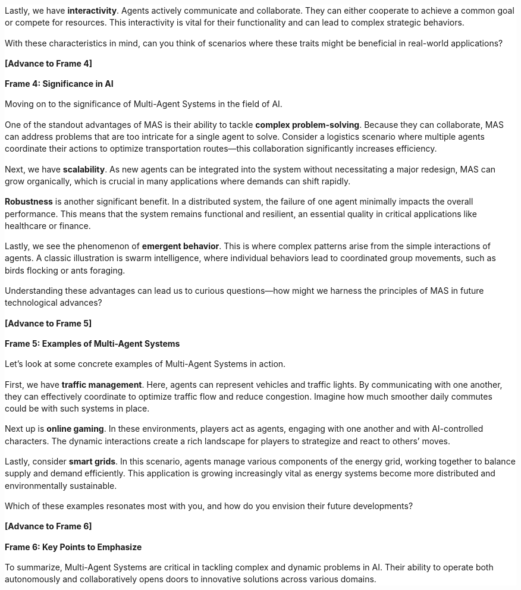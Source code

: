 Lastly, we have **interactivity**. Agents actively communicate and collaborate. They can either cooperate to achieve a common goal or compete for resources. This interactivity is vital for their functionality and can lead to complex strategic behaviors.

With these characteristics in mind, can you think of scenarios where these traits might be beneficial in real-world applications? 

**[Advance to Frame 4]**

**Frame 4: Significance in AI**

Moving on to the significance of Multi-Agent Systems in the field of AI. 

One of the standout advantages of MAS is their ability to tackle **complex problem-solving**. Because they can collaborate, MAS can address problems that are too intricate for a single agent to solve. Consider a logistics scenario where multiple agents coordinate their actions to optimize transportation routes—this collaboration significantly increases efficiency.

Next, we have **scalability**. As new agents can be integrated into the system without necessitating a major redesign, MAS can grow organically, which is crucial in many applications where demands can shift rapidly.

**Robustness** is another significant benefit. In a distributed system, the failure of one agent minimally impacts the overall performance. This means that the system remains functional and resilient, an essential quality in critical applications like healthcare or finance.

Lastly, we see the phenomenon of **emergent behavior**. This is where complex patterns arise from the simple interactions of agents. A classic illustration is swarm intelligence, where individual behaviors lead to coordinated group movements, such as birds flocking or ants foraging. 

Understanding these advantages can lead us to curious questions—how might we harness the principles of MAS in future technological advances?

**[Advance to Frame 5]**

**Frame 5: Examples of Multi-Agent Systems**

Let’s look at some concrete examples of Multi-Agent Systems in action.

First, we have **traffic management**. Here, agents can represent vehicles and traffic lights. By communicating with one another, they can effectively coordinate to optimize traffic flow and reduce congestion. Imagine how much smoother daily commutes could be with such systems in place.

Next up is **online gaming**. In these environments, players act as agents, engaging with one another and with AI-controlled characters. The dynamic interactions create a rich landscape for players to strategize and react to others’ moves.

Lastly, consider **smart grids**. In this scenario, agents manage various components of the energy grid, working together to balance supply and demand efficiently. This application is growing increasingly vital as energy systems become more distributed and environmentally sustainable.

Which of these examples resonates most with you, and how do you envision their future developments?

**[Advance to Frame 6]**

**Frame 6: Key Points to Emphasize**

To summarize, Multi-Agent Systems are critical in tackling complex and dynamic problems in AI. Their ability to operate both autonomously and collaboratively opens doors to innovative solutions across various domains.
